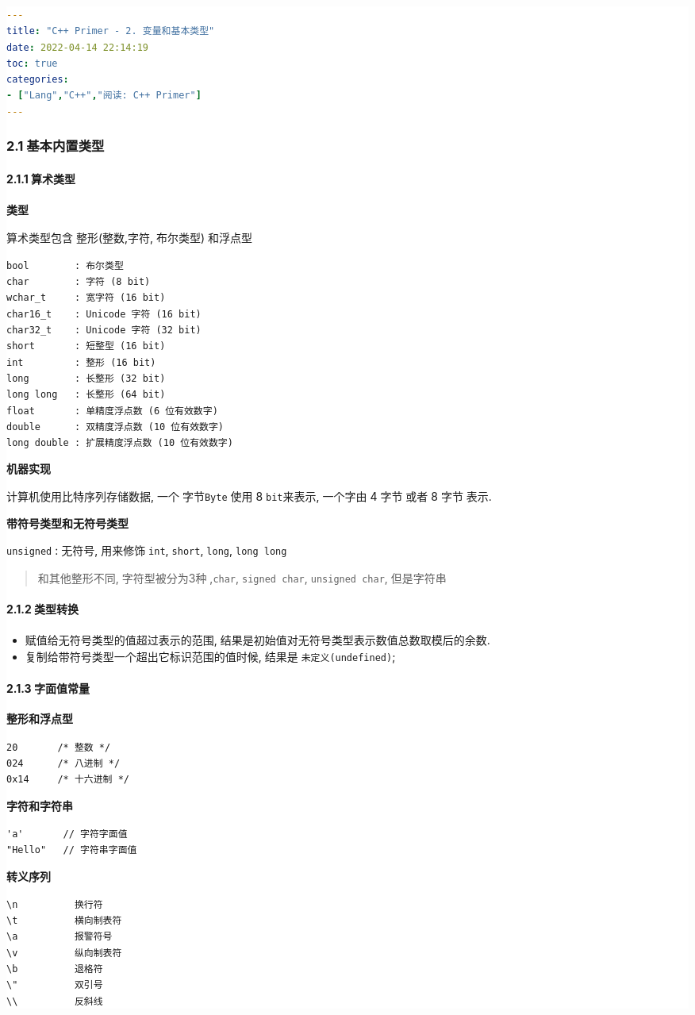 ```yaml
---
title: "C++ Primer - 2. 变量和基本类型"
date: 2022-04-14 22:14:19
toc: true
categories:
- ["Lang","C++","阅读: C++ Primer"]
---
```


### 2.1 基本内置类型




#### 2.1.1 算术类型
**类型**

算术类型包含 整形(整数,字符, 布尔类型) 和浮点型
```
bool        : 布尔类型
char        : 字符 (8 bit)
wchar_t     : 宽字符 (16 bit)
char16_t    : Unicode 字符 (16 bit)
char32_t    : Unicode 字符 (32 bit)
short       : 短整型 (16 bit)
int         : 整形 (16 bit)
long        : 长整形 (32 bit)
long long   : 长整形 (64 bit)
float       : 单精度浮点数 (6 位有效数字)
double      : 双精度浮点数 (10 位有效数字)
long double : 扩展精度浮点数 (10 位有效数字)
```
**机器实现**

计算机使用比特序列存储数据, 一个 字节`Byte` 使用 8 `bit`来表示, 一个字由 4 字节 或者 8 字节 表示.

**带符号类型和无符号类型**

`unsigned` : 无符号, 用来修饰 `int`, `short`, `long`, `long long`
> 和其他整形不同, 字符型被分为3种 ,`char`, `signed char`, `unsigned char`, 但是字符串


#### 2.1.2 类型转换

- 赋值给无符号类型的值超过表示的范围, 结果是初始值对无符号类型表示数值总数取模后的余数.
- 复制给带符号类型一个超出它标识范围的值时候, 结果是 `未定义(undefined)`;

#### 2.1.3 字面值常量
**整形和浮点型**
```
20       /* 整数 */
024      /* 八进制 */
0x14     /* 十六进制 */
```
**字符和字符串**
```
'a'       // 字符字面值
"Hello"   // 字符串字面值
```
**转义序列**
```
\n          换行符
\t          横向制表符
\a          报警符号
\v          纵向制表符
\b          退格符
\"          双引号
\\          反斜线
```
